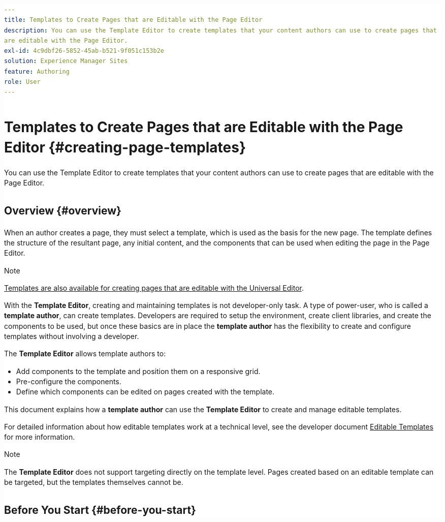 ```yaml
---
title: Templates to Create Pages that are Editable with the Page Editor
description: You can use the Template Editor to create templates that your content authors can use to create pages that are editable with the Page Editor.
exl-id: 4c9dbf26-5852-45ab-b521-9f051c153b2e
solution: Experience Manager Sites
feature: Authoring
role: User
---
```


# Templates to Create Pages that are Editable with the Page Editor {#creating-page-templates}

You can use the Template Editor to create templates that your content authors can use to create pages that are editable with the Page Editor.

## Overview {#overview}

When an author creates a page, they must select a template, which is used as the basis for the new page. The template defines the structure of the resultant page, any initial content, and the components that can be used when editing the page in the Page Editor.

>[!NOTE]
>
>[Templates are also available for creating pages that are editable with the Universal Editor](/help/sites-cloud/authoring/universal-editor/templates.md).

With the **Template Editor**, creating and maintaining templates is not developer-only task. A type of power-user, who is called a **template author**, can create templates. Developers are required to setup the environment, create client libraries, and create the components to be used, but once these basics are in place the **template author** has the flexibility to create and configure templates without involving a developer.

The **Template Editor** allows template authors to:

* Add components to the template and position them on a responsive grid.
* Pre-configure the components.
* Define which components can be edited on pages created with the template.

This document explains how a **template author** can use the **Template Editor** to create and manage editable templates.

For detailed information about how editable templates work at a technical level, see the developer document [Editable Templates](/help/implementing/developing/components/templates.md) for more information.

>[!NOTE]
>
>The **Template Editor** does not support targeting directly on the template level. Pages created based on an editable template can be targeted, but the templates themselves cannot be.

## Before You Start {#before-you-start}
